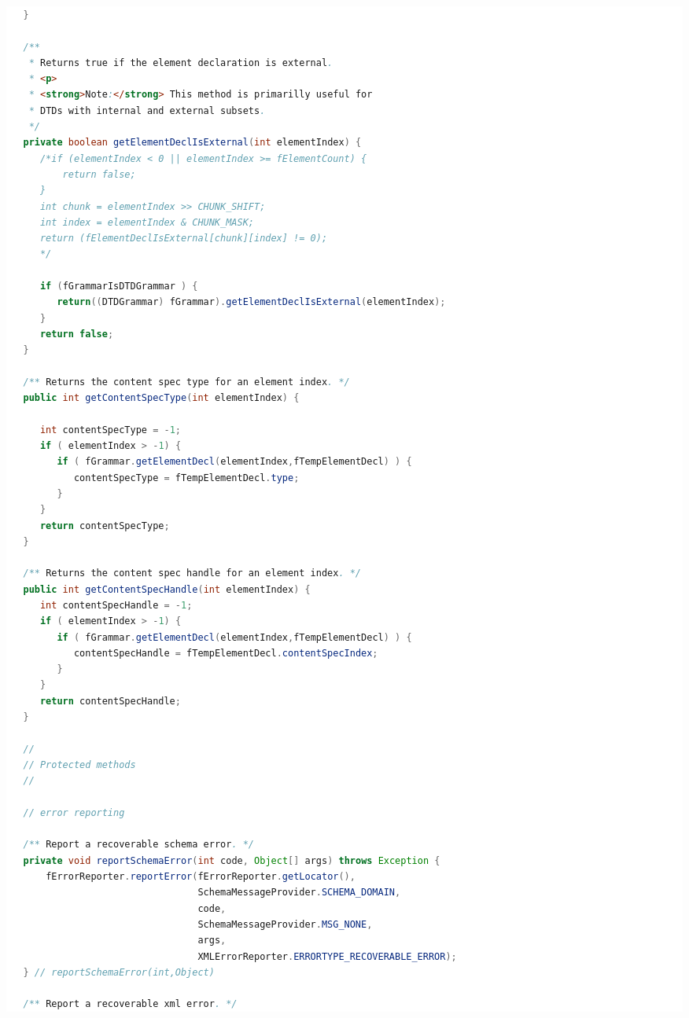 ```java
   }

   /**
    * Returns true if the element declaration is external.
    * <p>
    * <strong>Note:</strong> This method is primarilly useful for
    * DTDs with internal and external subsets.
    */
   private boolean getElementDeclIsExternal(int elementIndex) {
      /*if (elementIndex < 0 || elementIndex >= fElementCount) {
          return false;
      }
      int chunk = elementIndex >> CHUNK_SHIFT;
      int index = elementIndex & CHUNK_MASK;
      return (fElementDeclIsExternal[chunk][index] != 0);
      */

      if (fGrammarIsDTDGrammar ) {
         return((DTDGrammar) fGrammar).getElementDeclIsExternal(elementIndex);
      }
      return false;
   }

   /** Returns the content spec type for an element index. */
   public int getContentSpecType(int elementIndex) {

      int contentSpecType = -1;
      if ( elementIndex > -1) {
         if ( fGrammar.getElementDecl(elementIndex,fTempElementDecl) ) {
            contentSpecType = fTempElementDecl.type;
         }
      }
      return contentSpecType;
   }

   /** Returns the content spec handle for an element index. */
   public int getContentSpecHandle(int elementIndex) {
      int contentSpecHandle = -1;
      if ( elementIndex > -1) {
         if ( fGrammar.getElementDecl(elementIndex,fTempElementDecl) ) {
            contentSpecHandle = fTempElementDecl.contentSpecIndex;
         }
      }
      return contentSpecHandle;
   }

   //
   // Protected methods
   //

   // error reporting

   /** Report a recoverable schema error. */
   private void reportSchemaError(int code, Object[] args) throws Exception {
       fErrorReporter.reportError(fErrorReporter.getLocator(),
                                  SchemaMessageProvider.SCHEMA_DOMAIN,
                                  code,
                                  SchemaMessageProvider.MSG_NONE,
                                  args,
                                  XMLErrorReporter.ERRORTYPE_RECOVERABLE_ERROR);
   } // reportSchemaError(int,Object)

   /** Report a recoverable xml error. */
```